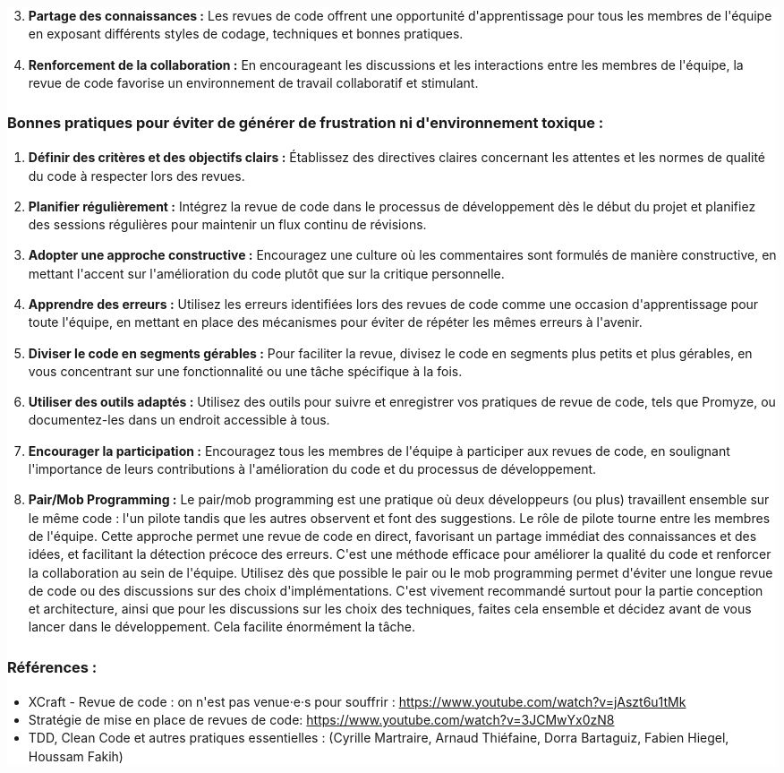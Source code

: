 3. **Partage des connaissances :** Les revues de code offrent une opportunité d'apprentissage pour tous les membres de l'équipe en exposant différents styles de codage, techniques et bonnes pratiques.

4. **Renforcement de la collaboration :** En encourageant les discussions et les interactions entre les membres de l'équipe, la revue de code favorise un environnement de travail collaboratif et stimulant.

### Bonnes pratiques pour éviter de générer de frustration ni d'environnement toxique :

1. **Définir des critères et des objectifs clairs :** Établissez des directives claires concernant les attentes et les normes de qualité du code à respecter lors des revues.

2. **Planifier régulièrement :** Intégrez la revue de code dans le processus de développement dès le début du projet et planifiez des sessions régulières pour maintenir un flux continu de révisions.

3. **Adopter une approche constructive :** Encouragez une culture où les commentaires sont formulés de manière constructive, en mettant l'accent sur l'amélioration du code plutôt que sur la critique personnelle.

4. **Apprendre des erreurs :** Utilisez les erreurs identifiées lors des revues de code comme une occasion d'apprentissage pour toute l'équipe, en mettant en place des mécanismes pour éviter de répéter les mêmes erreurs à l'avenir.

5. **Diviser le code en segments gérables :** Pour faciliter la revue, divisez le code en segments plus petits et plus gérables, en vous concentrant sur une fonctionnalité ou une tâche spécifique à la fois.

6. **Utiliser des outils adaptés :** Utilisez des outils pour suivre et enregistrer vos pratiques de revue de code, tels que Promyze, ou documentez-les dans un endroit accessible à tous.

7. **Encourager la participation :** Encouragez tous les membres de l'équipe à participer aux revues de code, en soulignant l'importance de leurs contributions à l'amélioration du code et du processus de développement.

7. **Pair/Mob Programming :** Le pair/mob programming est une pratique où deux développeurs (ou plus) travaillent ensemble sur le même code : l'un pilote tandis que les autres observent et font des suggestions. Le rôle de pilote tourne entre les membres de l'équipe. Cette approche permet une revue de code en direct, favorisant un partage immédiat des connaissances et des idées, et facilitant la détection précoce des erreurs. C'est une méthode efficace pour améliorer la qualité du code et renforcer la collaboration au sein de l'équipe. Utilisez dès que possible le pair ou le mob programming permet d'éviter une longue revue de code ou des discussions sur des choix d'implémentations. C'est vivement recommandé surtout pour la partie conception et architecture, ainsi que pour les discussions sur les choix des techniques, faites cela ensemble et décidez avant de vous lancer dans le développement. Cela facilite énormément la tâche.


### Références : 
* XCraft - Revue de code : on n'est pas venue·e·s pour souffrir : https://www.youtube.com/watch?v=jAszt6u1tMk
* Stratégie de mise en place de revues de code: https://www.youtube.com/watch?v=3JCMwYx0zN8
* TDD, Clean Code et autres pratiques essentielles : (Cyrille Martraire, Arnaud Thiéfaine, Dorra Bartaguiz, Fabien Hiegel, Houssam Fakih)
